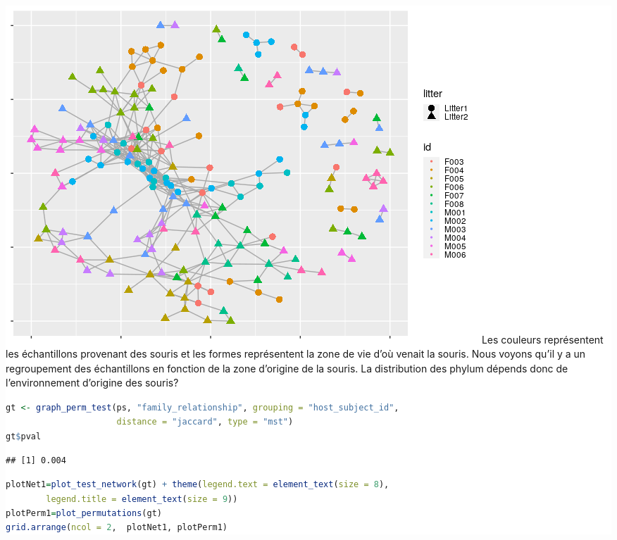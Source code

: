 ![](05_PhyloseqTuto_files/figure-gfm/unnamed-chunk-48-1.png) Les
couleurs représentent les échantillons provenant des souris et les
formes représentent la zone de vie d’où venait la souris. Nous voyons
qu’il y a un regroupement des échantillons en fonction de la zone
d’origine de la souris. La distribution des phylum dépends donc de
l’environnement d’origine des souris?

``` r
gt <- graph_perm_test(ps, "family_relationship", grouping = "host_subject_id",
                      distance = "jaccard", type = "mst")
gt$pval
```

    ## [1] 0.004

``` r
plotNet1=plot_test_network(gt) + theme(legend.text = element_text(size = 8),
        legend.title = element_text(size = 9))
plotPerm1=plot_permutations(gt)
grid.arrange(ncol = 2,  plotNet1, plotPerm1)
```
